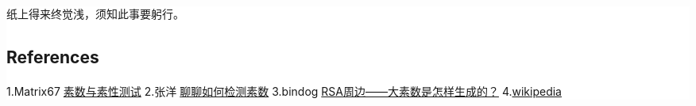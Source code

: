 纸上得来终觉浅，须知此事要躬行。


## References
1.Matrix67 [素数与素性测试](http://www.matrix67.com/blog/archives/234)
2.张洋 [聊聊如何检测素数](http://blog.codinglabs.org/articles/prime-test.html)
3.bindog [RSA周边——大素数是怎样生成的？](http://bindog.github.io/blog/2014/07/19/how-to-generate-big-primes/)
4.[wikipedia](http://en.wikipedia.org/wiki/Prime_number)
